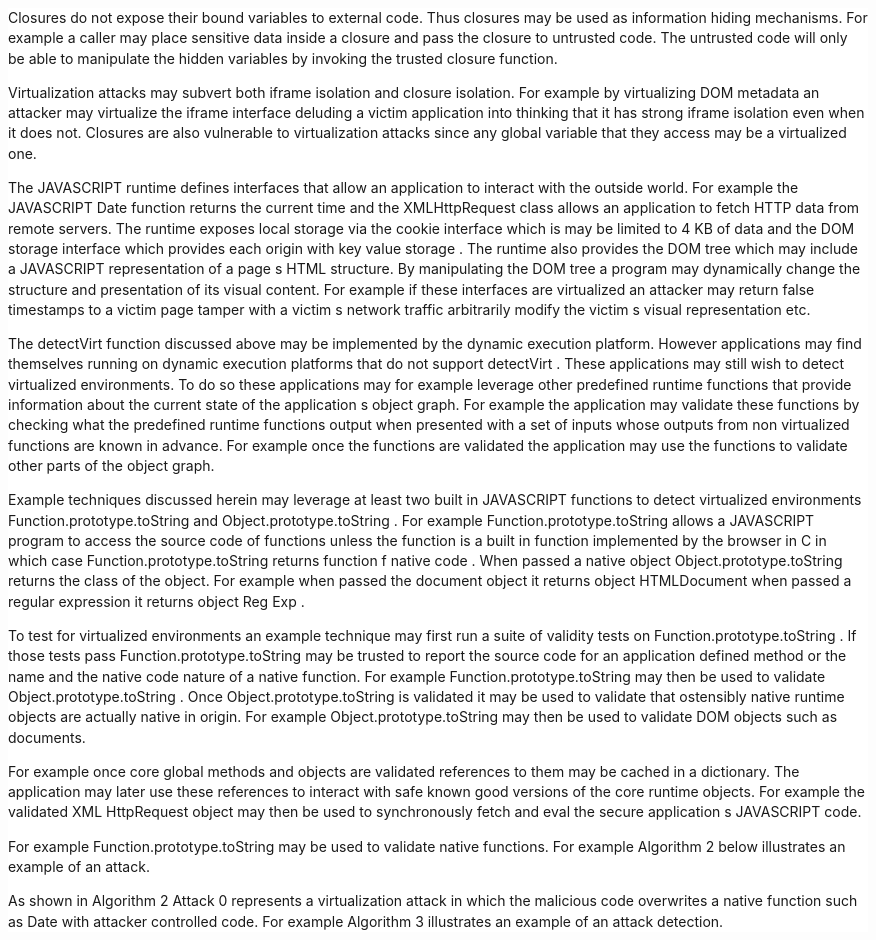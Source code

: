 Closures do not expose their bound variables to external code. Thus closures may be used as information hiding mechanisms. For example a caller may place sensitive data inside a closure and pass the closure to untrusted code. The untrusted code will only be able to manipulate the hidden variables by invoking the trusted closure function.

Virtualization attacks may subvert both iframe isolation and closure isolation. For example by virtualizing DOM metadata an attacker may virtualize the iframe interface deluding a victim application into thinking that it has strong iframe isolation even when it does not. Closures are also vulnerable to virtualization attacks since any global variable that they access may be a virtualized one.

The JAVASCRIPT runtime defines interfaces that allow an application to interact with the outside world. For example the JAVASCRIPT Date function returns the current time and the XMLHttpRequest class allows an application to fetch HTTP data from remote servers. The runtime exposes local storage via the cookie interface which is may be limited to 4 KB of data and the DOM storage interface which provides each origin with key value storage . The runtime also provides the DOM tree which may include a JAVASCRIPT representation of a page s HTML structure. By manipulating the DOM tree a program may dynamically change the structure and presentation of its visual content. For example if these interfaces are virtualized an attacker may return false timestamps to a victim page tamper with a victim s network traffic arbitrarily modify the victim s visual representation etc.

The detectVirt function discussed above may be implemented by the dynamic execution platform. However applications may find themselves running on dynamic execution platforms that do not support detectVirt . These applications may still wish to detect virtualized environments. To do so these applications may for example leverage other predefined runtime functions that provide information about the current state of the application s object graph. For example the application may validate these functions by checking what the predefined runtime functions output when presented with a set of inputs whose outputs from non virtualized functions are known in advance. For example once the functions are validated the application may use the functions to validate other parts of the object graph.

Example techniques discussed herein may leverage at least two built in JAVASCRIPT functions to detect virtualized environments Function.prototype.toString and Object.prototype.toString . For example Function.prototype.toString allows a JAVASCRIPT program to access the source code of functions unless the function is a built in function implemented by the browser in C in which case Function.prototype.toString returns function f native code . When passed a native object Object.prototype.toString returns the class of the object. For example when passed the document object it returns object HTMLDocument when passed a regular expression it returns object Reg Exp .

To test for virtualized environments an example technique may first run a suite of validity tests on Function.prototype.toString . If those tests pass Function.prototype.toString may be trusted to report the source code for an application defined method or the name and the native code nature of a native function. For example Function.prototype.toString may then be used to validate Object.prototype.toString . Once Object.prototype.toString is validated it may be used to validate that ostensibly native runtime objects are actually native in origin. For example Object.prototype.toString may then be used to validate DOM objects such as documents.

For example once core global methods and objects are validated references to them may be cached in a dictionary. The application may later use these references to interact with safe known good versions of the core runtime objects. For example the validated XML HttpRequest object may then be used to synchronously fetch and eval the secure application s JAVASCRIPT code.

For example Function.prototype.toString may be used to validate native functions. For example Algorithm 2 below illustrates an example of an attack.

As shown in Algorithm 2 Attack 0 represents a virtualization attack in which the malicious code overwrites a native function such as Date with attacker controlled code. For example Algorithm 3 illustrates an example of an attack detection.
